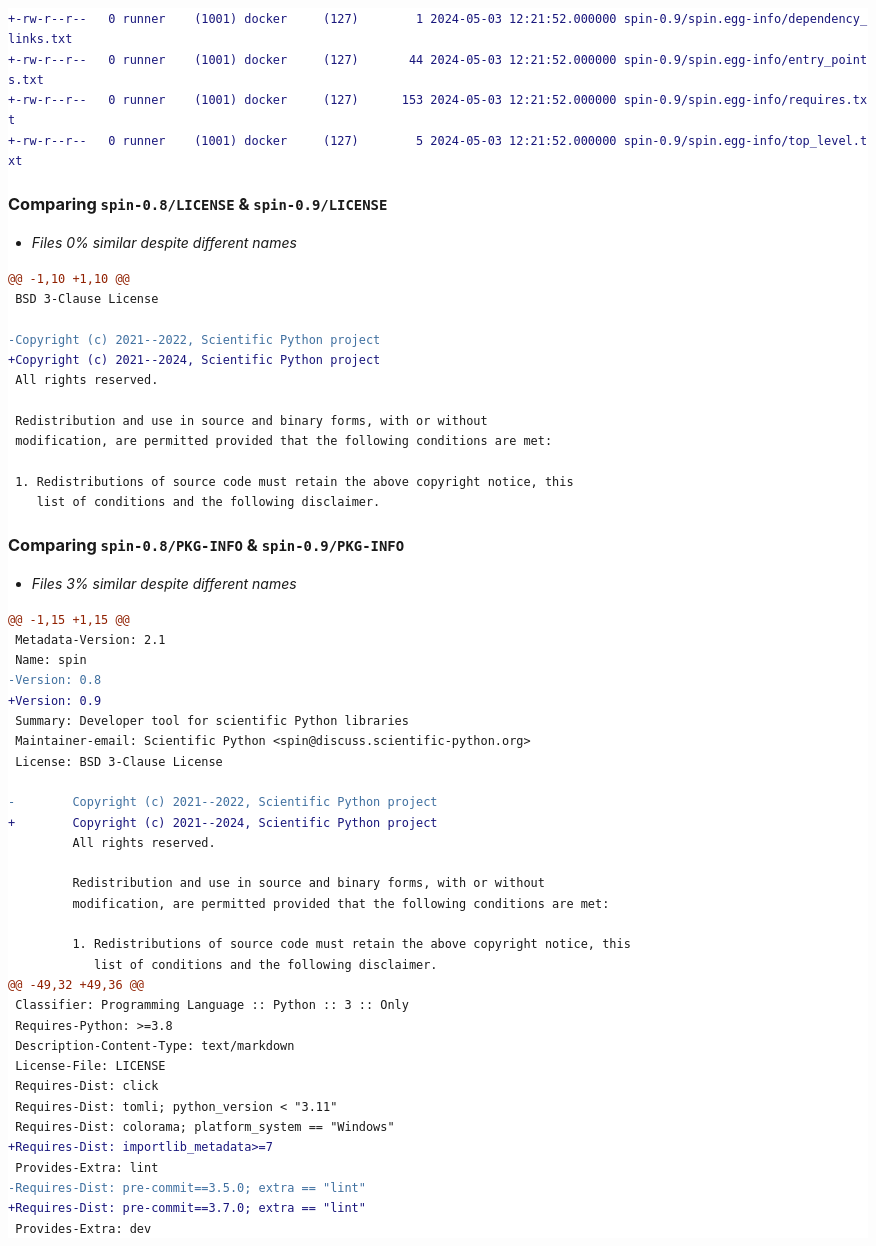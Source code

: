 ```diff
+-rw-r--r--   0 runner    (1001) docker     (127)        1 2024-05-03 12:21:52.000000 spin-0.9/spin.egg-info/dependency_links.txt
+-rw-r--r--   0 runner    (1001) docker     (127)       44 2024-05-03 12:21:52.000000 spin-0.9/spin.egg-info/entry_points.txt
+-rw-r--r--   0 runner    (1001) docker     (127)      153 2024-05-03 12:21:52.000000 spin-0.9/spin.egg-info/requires.txt
+-rw-r--r--   0 runner    (1001) docker     (127)        5 2024-05-03 12:21:52.000000 spin-0.9/spin.egg-info/top_level.txt
```

### Comparing `spin-0.8/LICENSE` & `spin-0.9/LICENSE`

 * *Files 0% similar despite different names*

```diff
@@ -1,10 +1,10 @@
 BSD 3-Clause License
 
-Copyright (c) 2021--2022, Scientific Python project
+Copyright (c) 2021--2024, Scientific Python project
 All rights reserved.
 
 Redistribution and use in source and binary forms, with or without
 modification, are permitted provided that the following conditions are met:
 
 1. Redistributions of source code must retain the above copyright notice, this
    list of conditions and the following disclaimer.
```

### Comparing `spin-0.8/PKG-INFO` & `spin-0.9/PKG-INFO`

 * *Files 3% similar despite different names*

```diff
@@ -1,15 +1,15 @@
 Metadata-Version: 2.1
 Name: spin
-Version: 0.8
+Version: 0.9
 Summary: Developer tool for scientific Python libraries
 Maintainer-email: Scientific Python <spin@discuss.scientific-python.org>
 License: BSD 3-Clause License
         
-        Copyright (c) 2021--2022, Scientific Python project
+        Copyright (c) 2021--2024, Scientific Python project
         All rights reserved.
         
         Redistribution and use in source and binary forms, with or without
         modification, are permitted provided that the following conditions are met:
         
         1. Redistributions of source code must retain the above copyright notice, this
            list of conditions and the following disclaimer.
@@ -49,32 +49,36 @@
 Classifier: Programming Language :: Python :: 3 :: Only
 Requires-Python: >=3.8
 Description-Content-Type: text/markdown
 License-File: LICENSE
 Requires-Dist: click
 Requires-Dist: tomli; python_version < "3.11"
 Requires-Dist: colorama; platform_system == "Windows"
+Requires-Dist: importlib_metadata>=7
 Provides-Extra: lint
-Requires-Dist: pre-commit==3.5.0; extra == "lint"
+Requires-Dist: pre-commit==3.7.0; extra == "lint"
 Provides-Extra: dev
```